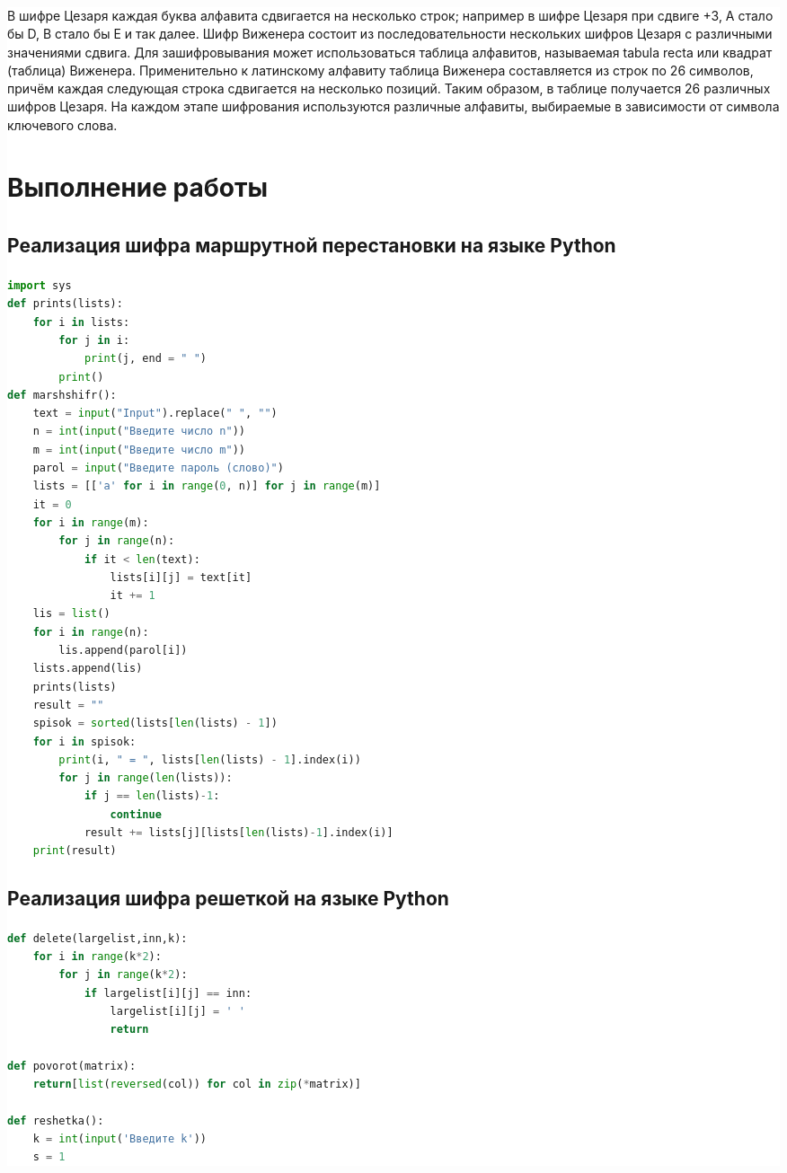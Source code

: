 В шифре Цезаря каждая буква алфавита сдвигается на несколько строк; например в шифре Цезаря при сдвиге +3, A стало бы D, B стало бы E и так далее. Шифр Виженера состоит из последовательности нескольких шифров Цезаря с различными значениями сдвига. Для зашифровывания может использоваться таблица алфавитов, называемая tabula recta или квадрат (таблица) Виженера. Применительно к латинскому алфавиту таблица Виженера составляется из строк по 26 символов, причём каждая следующая строка сдвигается на несколько позиций. Таким образом, в таблице получается 26 различных шифров Цезаря. На каждом этапе шифрования используются различные алфавиты, выбираемые в зависимости от символа ключевого слова.

# Выполнение работы

## Реализация шифра маршрутной перестановки на языке Python

```python
import sys
def prints(lists):
    for i in lists:
        for j in i:
            print(j, end = " ")
        print()
def marshshifr():
    text = input("Input").replace(" ", "")
    n = int(input("Введите число n"))
    m = int(input("Введите число m"))
    parol = input("Введите пароль (слово)")
    lists = [['a' for i in range(0, n)] for j in range(m)]
    it = 0
    for i in range(m):
        for j in range(n):
            if it < len(text):
                lists[i][j] = text[it]
                it += 1
    lis = list()
    for i in range(n):
        lis.append(parol[i])
    lists.append(lis)
    prints(lists)
    result = ""
    spisok = sorted(lists[len(lists) - 1])
    for i in spisok:
        print(i, " = ", lists[len(lists) - 1].index(i))
        for j in range(len(lists)):
            if j == len(lists)-1:
                continue
            result += lists[j][lists[len(lists)-1].index(i)]
    print(result)
```

## Реализация шифра решеткой на языке Python

```python
def delete(largelist,inn,k):
    for i in range(k*2):
        for j in range(k*2):
            if largelist[i][j] == inn:
                largelist[i][j] = ' '
                return

def povorot(matrix):
    return[list(reversed(col)) for col in zip(*matrix)]

def reshetka():
    k = int(input('Введите k'))
    s = 1
```